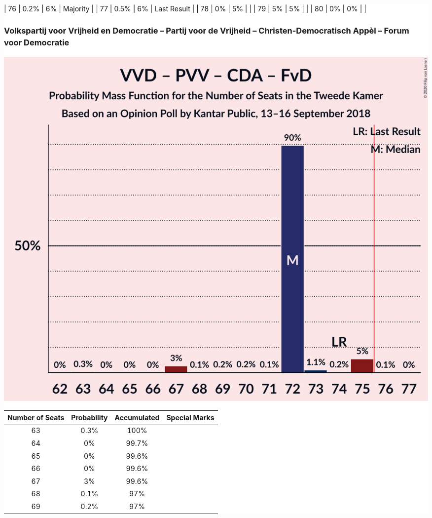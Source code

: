 | 76 | 0.2% | 6% | Majority |
| 77 | 0.5% | 6% | Last Result |
| 78 | 0% | 5% |  |
| 79 | 5% | 5% |  |
| 80 | 0% | 0% |  |

### Volkspartij voor Vrijheid en Democratie – Partij voor de Vrijheid – Christen-Democratisch Appèl – Forum voor Democratie

![Graph with seats probability mass function not yet produced](2018-09-16-KantarPublic-coalitions-seats-pmf-vvd–pvv–cda–fvd.png "Seats Probability Mass Function")

| Number of Seats | Probability | Accumulated | Special Marks |
|:---------------:|:-----------:|:-----------:|:-------------:|
| 63 | 0.3% | 100% |  |
| 64 | 0% | 99.7% |  |
| 65 | 0% | 99.6% |  |
| 66 | 0% | 99.6% |  |
| 67 | 3% | 99.6% |  |
| 68 | 0.1% | 97% |  |
| 69 | 0.2% | 97% |  |